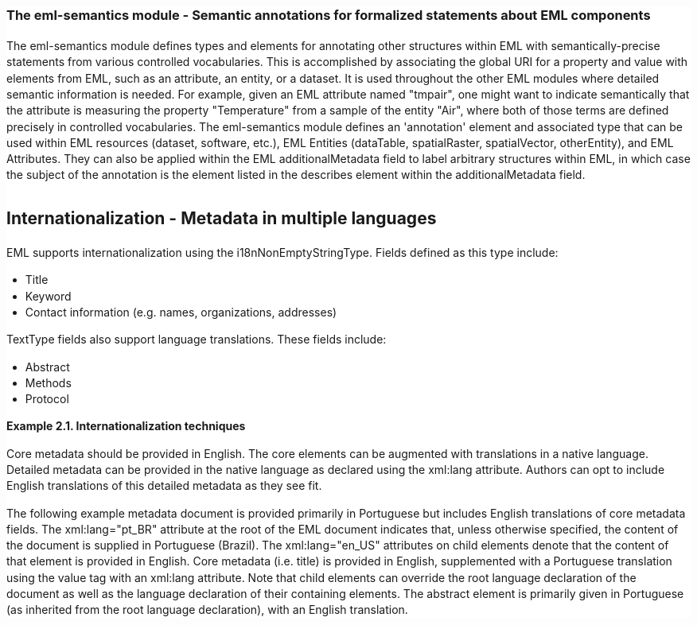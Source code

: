 ### The eml-semantics module - Semantic annotations for formalized statements about EML components
The eml-semantics module defines types and elements for
annotating other structures within EML with semantically-precise
statements from various controlled vocabularies.  This is
accomplished by associating the global URI for a property and
value with elements from EML, such as an attribute, an entity,
or a dataset. It is used throughout the other EML modules where
detailed semantic information is needed. For example, given an
EML attribute named "tmpair", one might want to indicate
semantically that the attribute is measuring the property
"Temperature" from a sample of the entity "Air", where both of
those terms are defined precisely in controlled vocabularies.
The eml-semantics module defines an 'annotation' element and
associated type that can be used within EML resources (dataset,
software, etc.), EML Entities (dataTable, spatialRaster,
spatialVector, otherEntity), and EML Attributes.  They can also
be applied within the EML additionalMetadata field to label
arbitrary structures within EML, in which case the subject of
the annotation is the element listed in the describes element
within the additionalMetadata field.

## Internationalization - Metadata in multiple languages

EML supports internationalization using the i18nNonEmptyStringType.
Fields defined as this type include:

-   Title
-   Keyword
-   Contact information (e.g. names, organizations, addresses)

TextType fields also support language translations. These fields
include:

-   Abstract
-   Methods
-   Protocol

**Example 2.1. Internationalization techniques**

Core metadata should be provided in English. The core elements can be
augmented with translations in a native language. Detailed metadata can
be provided in the native language as declared using the xml:lang
attribute. Authors can opt to include English translations of this
detailed metadata as they see fit.

The following example metadata document is provided primarily in
Portuguese but includes English translations of core metadata fields.
The xml:lang=\"pt\_BR\" attribute at the root of the EML document
indicates that, unless otherwise specified, the content of the document
is supplied in Portuguese (Brazil). The xml:lang=\"en\_US\" attributes
on child elements denote that the content of that element is provided in
English. Core metadata (i.e. title) is provided in English, supplemented
with a Portuguese translation using the value tag with an xml:lang
attribute. Note that child elements can override the root language
declaration of the document as well as the language declaration of their
containing elements. The abstract element is primarily given in
Portuguese (as inherited from the root language declaration), with an
English translation.
